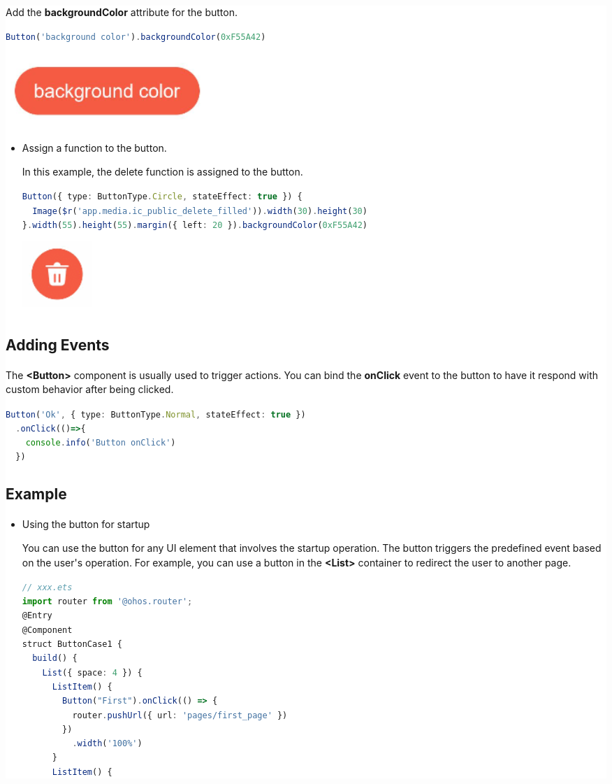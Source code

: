   Add the **backgroundColor** attribute for the button.
  
  ```ts
  Button('background color').backgroundColor(0xF55A42)
  ```

  ![en-us_image_0000001562940477](figures/en-us_image_0000001562940477.png)


- Assign a function to the button.
  
  In this example, the delete function is assigned to the button.
  
  ```ts
  Button({ type: ButtonType.Circle, stateEffect: true }) { 
    Image($r('app.media.ic_public_delete_filled')).width(30).height(30) 
  }.width(55).height(55).margin({ left: 20 }).backgroundColor(0xF55A42)
  ```
  
  ![en-us_image_0000001511740436](figures/en-us_image_0000001511740436.png)


## Adding Events

The **\<Button>** component is usually used to trigger actions. You can bind the **onClick** event to the button to have it respond with custom behavior after being clicked.

```ts
Button('Ok', { type: ButtonType.Normal, stateEffect: true }) 
  .onClick(()=>{ 
    console.info('Button onClick') 
  })
```


## Example

- Using the button for startup

  You can use the button for any UI element that involves the startup operation. The button triggers the predefined event based on the user's operation. For example, you can use a button in the **\<List>** container to redirect the user to another page.

  ```ts
  // xxx.ets
  import router from '@ohos.router';
  @Entry
  @Component
  struct ButtonCase1 {
    build() {
      List({ space: 4 }) {
        ListItem() {
          Button("First").onClick(() => {
            router.pushUrl({ url: 'pages/first_page' })
          })
            .width('100%')
        }
        ListItem() {
  ```